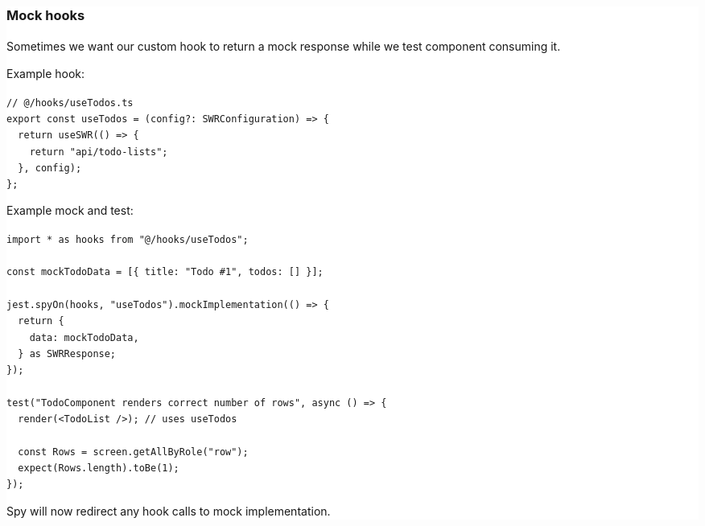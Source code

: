 ### Mock hooks

Sometimes we want our custom hook to return a mock response while we test component consuming it.

Example hook:

```tsx
// @/hooks/useTodos.ts
export const useTodos = (config?: SWRConfiguration) => {
  return useSWR(() => {
    return "api/todo-lists";
  }, config);
};
```

Example mock and test:

```tsx
import * as hooks from "@/hooks/useTodos";

const mockTodoData = [{ title: "Todo #1", todos: [] }];

jest.spyOn(hooks, "useTodos").mockImplementation(() => {
  return {
    data: mockTodoData,
  } as SWRResponse;
});

test("TodoComponent renders correct number of rows", async () => {
  render(<TodoList />); // uses useTodos

  const Rows = screen.getAllByRole("row");
  expect(Rows.length).toBe(1);
});
```

Spy will now redirect any hook calls to mock implementation.
